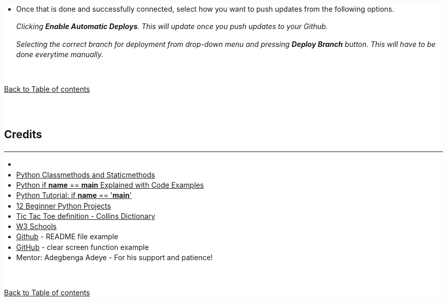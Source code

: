 - Once that is done and successfully connected, select how you want to push updates from the following options.

  _Clicking **Enable Automatic Deploys**. This will update once you push updates to your Github._

  _Selecting the correct branch for deployment from drop-down menu and pressing **Deploy Branch** button. This will have to be done everytime manually._

&nbsp;

[Back to Table of contents](#table-of-contents)

&nbsp;

## Credits
----
- 
- [Python Classmethods and Staticmethods](https://www.youtube.com/watch?v=rq8cL2XMM5M)
- [Python if __name__ == __main__ Explained with Code Examples](https://www.freecodecamp.org/news/if-name-main-python-example/#:~:text=We%20can%20use%20an%20if,name%20if%20it%20is%20imported.)
- [Python Tutorial: if __name__ == '__main__'](https://www.youtube.com/watch?v=sugvnHA7ElY)
- [12 Beginner Python Projects](https://www.youtube.com/watch?v=8ext9G7xspg&t=2189s)
- [Tic Tac Toe definition - Collins Dictionary](https://www.collinsdictionary.com/dictionary/english/tic-tac-toe#:~:text=Tic%2Dtac%2Dtoe%20is%20a,same%20symbols%20in%20a%20row.)
- [W3 Schools](https://www.w3schools.com/)
- [Github](https://github.com/marcin-kli/MP1/blob/Milestone-Projects/README.md) - README file example
- [GitHub](https://github.com/MustafaSahinci/project-portofolio-3) - clear screen function example
- Mentor: Adegbenga Adeye - For his support and patience!


&nbsp;

[Back to Table of contents](#table-of-contents)
